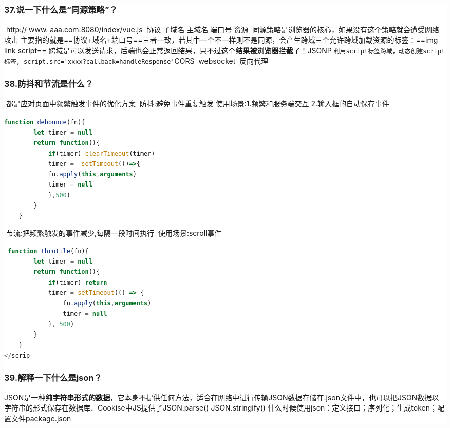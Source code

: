 ###     37.说一下什么是“同源策略”？

​        http:// www.  aaa.com:8080/index/vue.js
​        协议    子域名 主域名  端口号     资源
​        同源策略是浏览器的核心，如果没有这个策略就会遭受网络攻击
​        主要指的就是==协议+域名+端口号==三者一致，若其中一个不一样则不是同源，会产生跨域
​        三个允许跨域加载资源的标签：==img  link  script==
​        跨域是可以发送请求，后端也会正常返回结果，只不过这个**结果被浏览器拦截**了！
​        	JSONP `利用script标签跨域，动态创建script标签, script.src='xxxx?callback=handleResponse'`
​        	CORS
​        	websocket
​        	反向代理

###     38.防抖和节流是什么？

​        都是应对页面中频繁触发事件的优化方案
​        防抖:避免事件重复触发
​        	使用场景:1.频繁和服务端交互 2.输入框的自动保存事件

```js
function debounce(fn){
        let timer = null
        return function(){
            if(timer) clearTimeout(timer)
           	timer =  setTimeout(()=>{
            fn.apply(this,arguments)
            timer = null
            },500)
        }
    }
```

​        节流:把频繁触发的事件减少,每隔一段时间执行
​        	使用场景:scroll事件

```js
 function throttle(fn){
        let timer = null
        return function(){
            if(timer) return
            timer = setTimeout(() => {
                fn.apply(this,arguments)
                timer = null
            }, 500)    
        }
    }
</scrip
```



###     39.解释一下什么是json？

​        JSON是一种**纯字符串形式的数据**，它本身不提供任何方法，适合在网络中进行传输
​        JSON数据存储在.json文件中，也可以把JSON数据以字符串的形式保存在数据库、Cookise中
​        JS提供了JSON.parse() JSON.stringify()
​        什么时候使用json：定义接口；序列化；生成token；配置文件package.json
